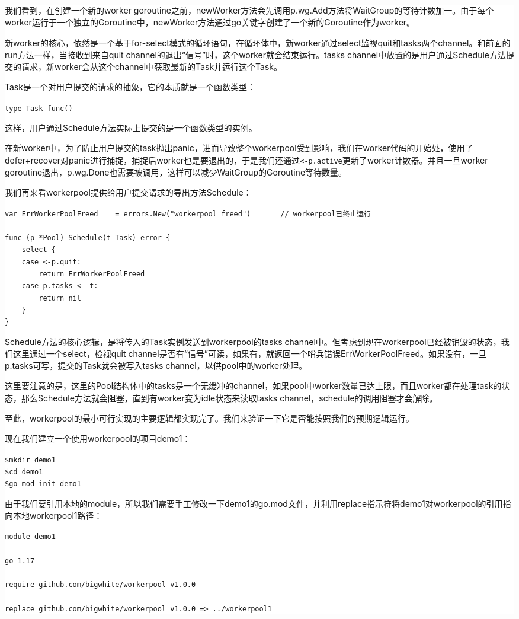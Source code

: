 我们看到，在创建一个新的worker goroutine之前，newWorker方法会先调用p.wg.Add方法将WaitGroup的等待计数加一。由于每个worker运行于一个独立的Goroutine中，newWorker方法通过go关键字创建了一个新的Goroutine作为worker。

新worker的核心，依然是一个基于for-select模式的循环语句，在循环体中，新worker通过select监视quit和tasks两个channel。和前面的run方法一样，当接收到来自quit channel的退出“信号”时，这个worker就会结束运行。tasks channel中放置的是用户通过Schedule方法提交的请求，新worker会从这个channel中获取最新的Task并运行这个Task。

Task是一个对用户提交的请求的抽象，它的本质就是一个函数类型：

```plain
type Task func()
```

这样，用户通过Schedule方法实际上提交的是一个函数类型的实例。

在新worker中，为了防止用户提交的task抛出panic，进而导致整个workerpool受到影响，我们在worker代码的开始处，使用了defer+recover对panic进行捕捉，捕捉后worker也是要退出的，于是我们还通过`<-p.active`更新了worker计数器。并且一旦worker goroutine退出，p.wg.Done也需要被调用，这样可以减少WaitGroup的Goroutine等待数量。

我们再来看workerpool提供给用户提交请求的导出方法Schedule：

```plain
var ErrWorkerPoolFreed    = errors.New("workerpool freed")       // workerpool已终止运行

func (p *Pool) Schedule(t Task) error {
    select {
    case <-p.quit:
        return ErrWorkerPoolFreed
    case p.tasks <- t:
        return nil
    }
}
```

Schedule方法的核心逻辑，是将传入的Task实例发送到workerpool的tasks channel中。但考虑到现在workerpool已经被销毁的状态，我们这里通过一个select，检视quit channel是否有“信号”可读，如果有，就返回一个哨兵错误ErrWorkerPoolFreed。如果没有，一旦p.tasks可写，提交的Task就会被写入tasks channel，以供pool中的worker处理。

这里要注意的是，这里的Pool结构体中的tasks是一个无缓冲的channel，如果pool中worker数量已达上限，而且worker都在处理task的状态，那么Schedule方法就会阻塞，直到有worker变为idle状态来读取tasks channel，schedule的调用阻塞才会解除。

至此，workerpool的最小可行实现的主要逻辑都实现完了。我们来验证一下它是否能按照我们的预期逻辑运行。

现在我们建立一个使用workerpool的项目demo1：

```plain
$mkdir demo1
$cd demo1
$go mod init demo1
```

由于我们要引用本地的module，所以我们需要手工修改一下demo1的go.mod文件，并利用replace指示符将demo1对workerpool的引用指向本地workerpool1路径：

```plain
module demo1

go 1.17

require github.com/bigwhite/workerpool v1.0.0

replace github.com/bigwhite/workerpool v1.0.0 => ../workerpool1
```
